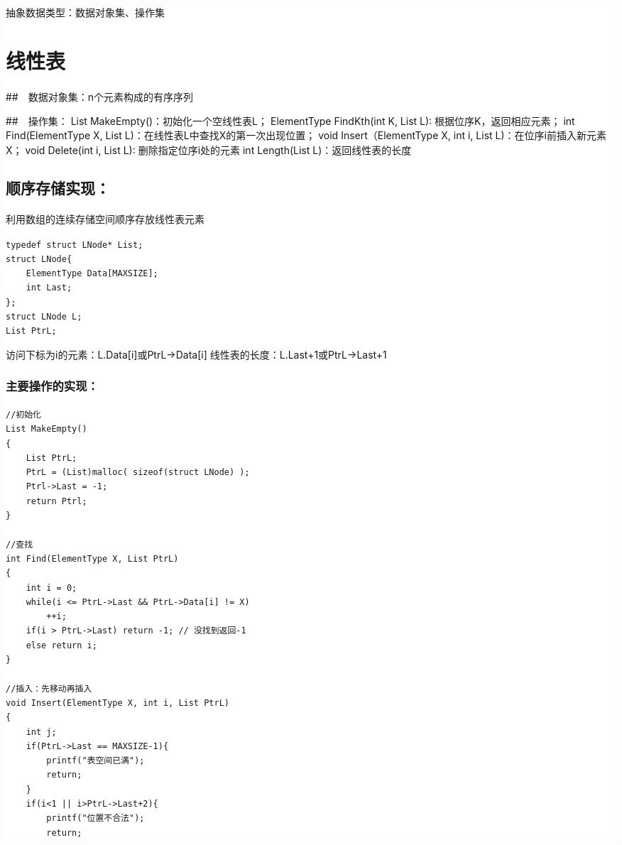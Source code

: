 
抽象数据类型：数据对象集、操作集

# 线性表

##　数据对象集：n个元素构成的有序序列

##　操作集：
List MakeEmpty()：初始化一个空线性表L；
ElementType FindKth(int K, List L): 根据位序K，返回相应元素；
int Find(ElementType X, List L)：在线性表L中查找X的第一次出现位置；
void Insert（ElementType X, int i, List L)：在位序i前插入新元素X；
void Delete(int i, List L): 删除指定位序i处的元素
int Length(List L)：返回线性表的长度

## 顺序存储实现：
利用数组的连续存储空间顺序存放线性表元素
```
typedef struct LNode* List;
struct LNode{
    ElementType Data[MAXSIZE];
    int Last;
};
struct LNode L;
List PtrL;
```
访问下标为i的元素：L.Data[i]或PtrL->Data[i]
线性表的长度：L.Last+1或PtrL->Last+1

### 主要操作的实现：

```
//初始化
List MakeEmpty()
{
    List PtrL;
    PtrL = (List)malloc( sizeof(struct LNode) );
    Ptrl->Last = -1;
    return Ptrl;
}

//查找
int Find(ElementType X, List PtrL)
{
    int i = 0;
    while(i <= PtrL->Last && PtrL->Data[i] != X)
        ++i;
    if(i > PtrL->Last) return -1; // 没找到返回-1
    else return i;
}

//插入：先移动再插入
void Insert(ElementType X, int i, List PtrL)
{
    int j;
    if(PtrL->Last == MAXSIZE-1){
        printf("表空间已满");
        return;
    }
    if(i<1 || i>PtrL->Last+2){
        printf("位置不合法");
        return;
```